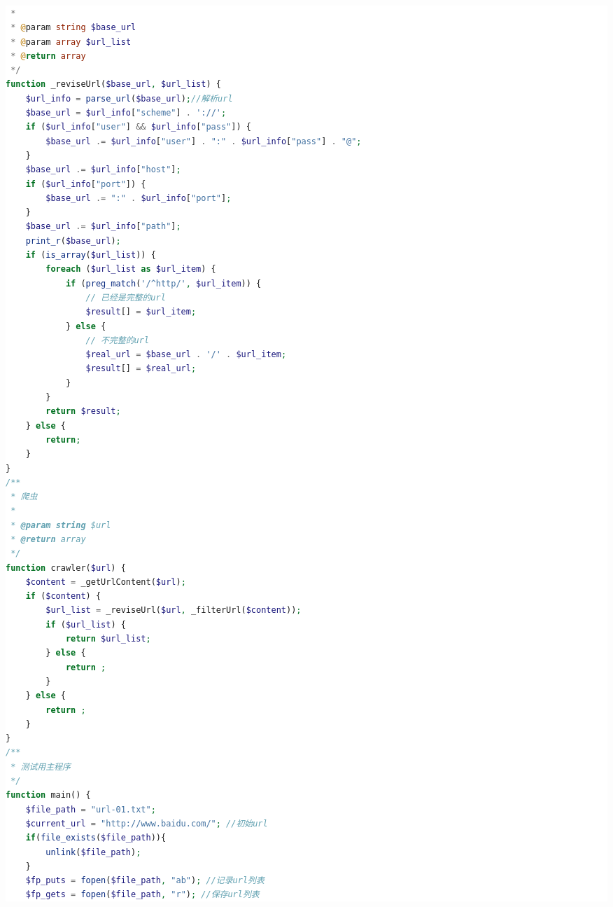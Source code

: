 ```php
 * 
 * @param string $base_url 
 * @param array $url_list 
 * @return array 
 */
function _reviseUrl($base_url, $url_list) {
    $url_info = parse_url($base_url);//解析url
    $base_url = $url_info["scheme"] . '://';
    if ($url_info["user"] && $url_info["pass"]) {
        $base_url .= $url_info["user"] . ":" . $url_info["pass"] . "@";
    } 
    $base_url .= $url_info["host"];
    if ($url_info["port"]) {
        $base_url .= ":" . $url_info["port"];
    } 
    $base_url .= $url_info["path"];
    print_r($base_url);
    if (is_array($url_list)) {
        foreach ($url_list as $url_item) {
            if (preg_match('/^http/', $url_item)) {
                // 已经是完整的url
                $result[] = $url_item;
            } else {
                // 不完整的url
                $real_url = $base_url . '/' . $url_item;
                $result[] = $real_url;
            } 
        } 
        return $result;
    } else {
        return;
    } 
} 
/**
 * 爬虫
 * 
 * @param string $url 
 * @return array 
 */
function crawler($url) {
    $content = _getUrlContent($url);
    if ($content) {
        $url_list = _reviseUrl($url, _filterUrl($content));
        if ($url_list) {
            return $url_list;
        } else {
            return ;
        } 
    } else {
        return ;
    } 
} 
/**
 * 测试用主程序
 */
function main() {
    $file_path = "url-01.txt";
    $current_url = "http://www.baidu.com/"; //初始url
    if(file_exists($file_path)){
        unlink($file_path);
    }
    $fp_puts = fopen($file_path, "ab"); //记录url列表
    $fp_gets = fopen($file_path, "r"); //保存url列表
```